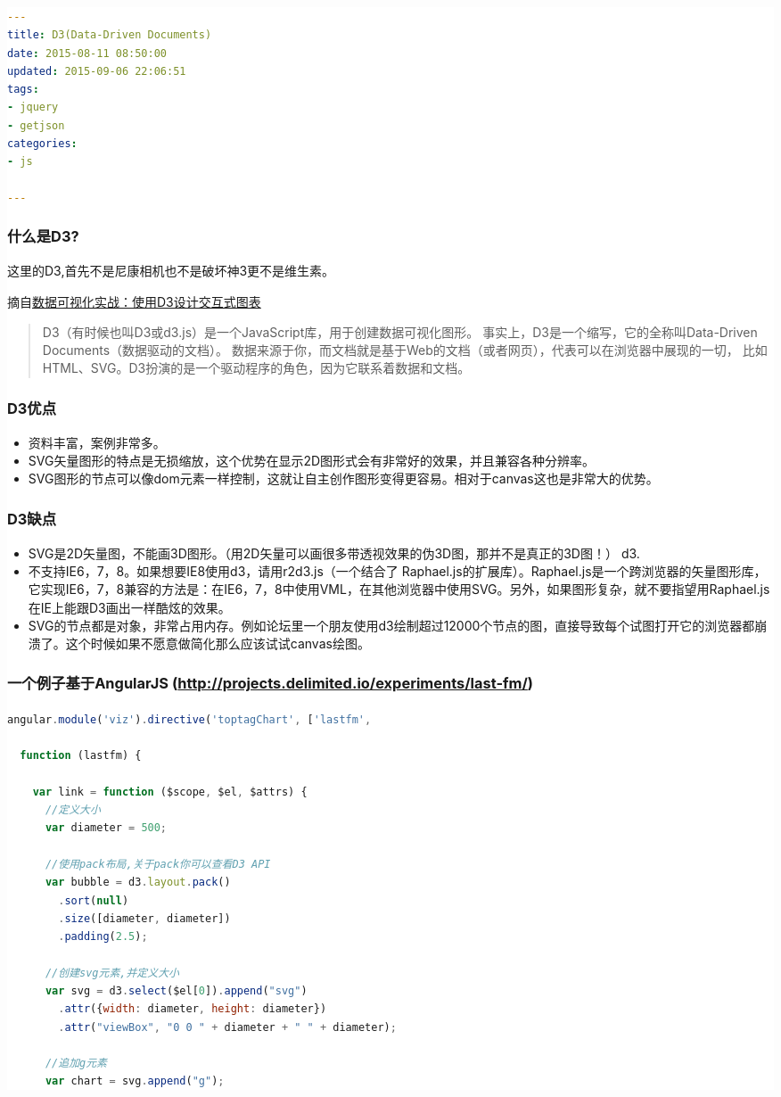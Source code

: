 ```yaml
---
title: D3(Data-Driven Documents)
date: 2015-08-11 08:50:00
updated: 2015-09-06 22:06:51
tags: 
- jquery
- getjson
categories: 
- js

---
```

### 什么是D3?

这里的D3,首先不是尼康相机也不是破坏神3更不是维生素。

摘自[数据可视化实战：使用D3设计交互式图表](http://www.duokan.com/book/71236)
> D3（有时候也叫D3或d3.js）是一个JavaScript库，用于创建数据可视化图形。
> 事实上，D3是一个缩写，它的全称叫Data-Driven Documents（数据驱动的文档）。
> 数据来源于你，而文档就是基于Web的文档（或者网页），代表可以在浏览器中展现的一切，
> 比如HTML、SVG。D3扮演的是一个驱动程序的角色，因为它联系着数据和文档。





### D3优点

- 资料丰富，案例非常多。
- SVG矢量图形的特点是无损缩放，这个优势在显示2D图形式会有非常好的效果，并且兼容各种分辨率。
- SVG图形的节点可以像dom元素一样控制，这就让自主创作图形变得更容易。相对于canvas这也是非常大的优势。

### D3缺点

- SVG是2D矢量图，不能画3D图形。（用2D矢量可以画很多带透视效果的伪3D图，那并不是真正的3D图！）
d3.
- 不支持IE6，7，8。如果想要IE8使用d3，请用r2d3.js（一个结合了 Raphael.js的扩展库）。Raphael.js是一个跨浏览器的矢量图形库，它实现IE6，7，8兼容的方法是：在IE6，7，8中使用VML，在其他浏览器中使用SVG。另外，如果图形复杂，就不要指望用Raphael.js在IE上能跟D3画出一样酷炫的效果。
- SVG的节点都是对象，非常占用内存。例如论坛里一个朋友使用d3绘制超过12000个节点的图，直接导致每个试图打开它的浏览器都崩溃了。这个时候如果不愿意做简化那么应该试试canvas绘图。


### 一个例子基于AngularJS (http://projects.delimited.io/experiments/last-fm/)
```javascript 
angular.module('viz').directive('toptagChart', ['lastfm', 

  function (lastfm) {

    var link = function ($scope, $el, $attrs) {
      //定义大小
      var diameter = 500;
      
      //使用pack布局,关于pack你可以查看D3 API
      var bubble = d3.layout.pack()
        .sort(null)
        .size([diameter, diameter])
        .padding(2.5);
      
      //创建svg元素,并定义大小 
      var svg = d3.select($el[0]).append("svg")
        .attr({width: diameter, height: diameter})
        .attr("viewBox", "0 0 " + diameter + " " + diameter);

      //追加g元素 
      var chart = svg.append("g");
```